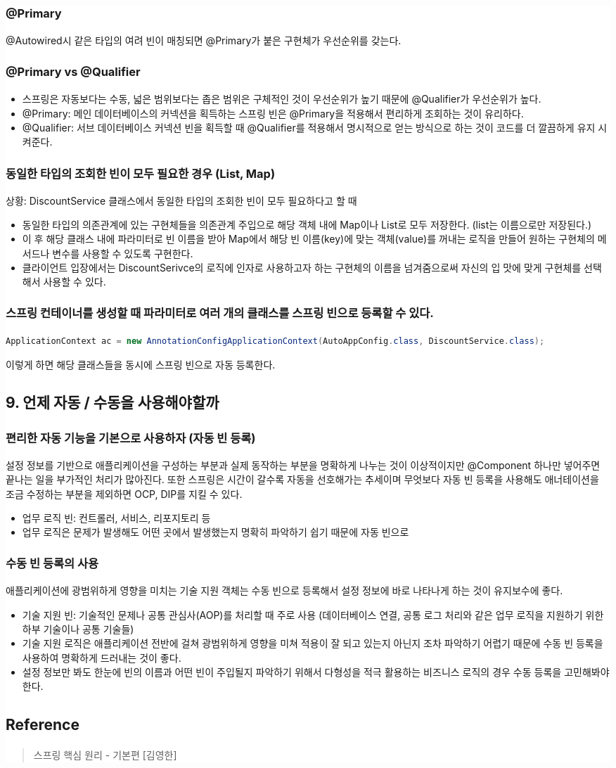 ### @Primary
@Autowired시 같은 타입의 여려 빈이 매칭되면 @Primary가 붙은 구현체가 우선순위를 갖는다.

### @Primary vs @Qualifier
- 스프링은 자동보다는 수동, 넓은 범위보다는 좁은 범위은 구체적인 것이 우선순위가 높기 때문에 @Qualifier가 우선순위가 높다.
- @Primary: 메인 데이터베이스의 커넥션을 획득하는 스프링 빈은 @Primary을 적용해서 편리하게 조회하는 것이 유리하다.
- @Qualifier: 서브 데이터베이스 커넥션 빈을 획득할 때 @Qualifier를 적용해서 명시적으로 얻는 방식으로 하는 것이 코드를 더 깔끔하게 유지 시켜준다.

### 동일한 타입의 조회한 빈이 모두 필요한 경우 (List, Map)
상황: DiscountService 클래스에서 동일한 타입의 조회한 빈이 모두 필요하다고 할 때
- 동일한 타입의 의존관계에 있는 구현체들을 의존관계 주입으로 해당 객체 내에 Map이나 List로 모두 저장한다. (list는 이름으로만 저장된다.) 
- 이 후 해당 클래스 내에 파라미터로 빈 이름을 받아 Map에서 해당 빈 이름(key)에 맞는 객체(value)를 꺼내는 로직을 만들어 원하는 구현체의 메서드나 변수를 사용할 수 있도록 구현한다.
- 클라이언트 입장에서는 DiscountSerivce의 로직에 인자로 사용하고자 하는 구현체의 이름을 넘겨줌으로써 자신의 입 맛에 맞게 구현체를 선택해서 사용할 수 있다.

### 스프링 컨테이너를 생성할 때 파라미터로 여러 개의 클래스를 스프링 빈으로 등록할 수 있다.
```java
ApplicationContext ac = new AnnotationConfigApplicationContext(AutoAppConfig.class, DiscountService.class);
```
이렇게 하면 해당 클래스들을 동시에 스프링 빈으로 자동 등록한다.

## 9. 언제 자동 / 수동을 사용해야할까

### 편리한 자동 기능을 기본으로 사용하자 (자동 빈 등록)
설정 정보를 기반으로 애플리케이션을 구성하는 부분과 실제 동작하는 부분을 명확하게 나누는 것이 이상적이지만 @Component 하나만 넣어주면 끝나는 일을 부가적인 처리가 많아진다. 또한 스프링은 시간이 갈수록 자동을 선호해가는 추세이며 무엇보다 자동 빈 등록을 사용해도 애너테이션을 조금 수정하는 부분을 제외하면 OCP, DIP를 지킬 수 있다.
- 업무 로직 빈: 컨트롤러, 서비스, 리포지토리 등
- 업무 로직은 문제가 발생해도 어떤 곳에서 발생했는지 명확히 파악하기 쉽기 때문에 자동 빈으로

### 수동 빈 등록의 사용
애플리케이션에 광범위하게 영향을 미치는 기술 지원 객체는 수동 빈으로 등록해서 설정 정보에 바로 나타나게 하는 것이 유지보수에 좋다.
- 기술 지원 빈: 기술적인 문제나 공통 관심사(AOP)를 처리할 때 주로 사용 (데이터베이스 연결, 공통 로그 처리와 같은 업무 로직을 지원하기 위한 하부 기술이나 공통 기술들)
- 기술 지원 로직은 애플리케이션 전반에 걸쳐 광범위하게 영향을 미쳐 적용이 잘 되고 있는지 아닌지 조차 파악하기 어렵기 때문에 수동 빈 등록을 사용하여 명확하게 드러내는 것이 좋다.
- 설정 정보만 봐도 한눈에 빈의 이름과 어떤 빈이 주입될지 파악하기 위해서 다형성을 적극 활용하는 비즈니스 로직의 경우 수동 등록을 고민해봐야한다.

## Reference
> 스프링 핵심 원리 - 기본편 [김영한]
